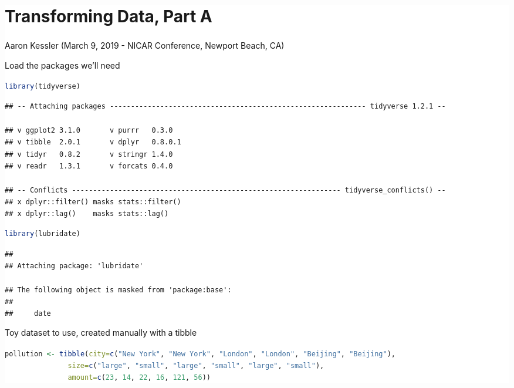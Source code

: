 Transforming Data, Part A
================
Aaron Kessler
(March 9, 2019 - NICAR Conference, Newport Beach, CA)

Load the packages we’ll
    need

``` r
library(tidyverse)
```

    ## -- Attaching packages ------------------------------------------------------------- tidyverse 1.2.1 --

    ## v ggplot2 3.1.0       v purrr   0.3.0  
    ## v tibble  2.0.1       v dplyr   0.8.0.1
    ## v tidyr   0.8.2       v stringr 1.4.0  
    ## v readr   1.3.1       v forcats 0.4.0

    ## -- Conflicts ---------------------------------------------------------------- tidyverse_conflicts() --
    ## x dplyr::filter() masks stats::filter()
    ## x dplyr::lag()    masks stats::lag()

``` r
library(lubridate)
```

    ## 
    ## Attaching package: 'lubridate'

    ## The following object is masked from 'package:base':
    ## 
    ##     date

Toy dataset to use, created manually with a
tibble

``` r
pollution <- tibble(city=c("New York", "New York", "London", "London", "Beijing", "Beijing"),
               size=c("large", "small", "large", "small", "large", "small"),
               amount=c(23, 14, 22, 16, 121, 56))
```
